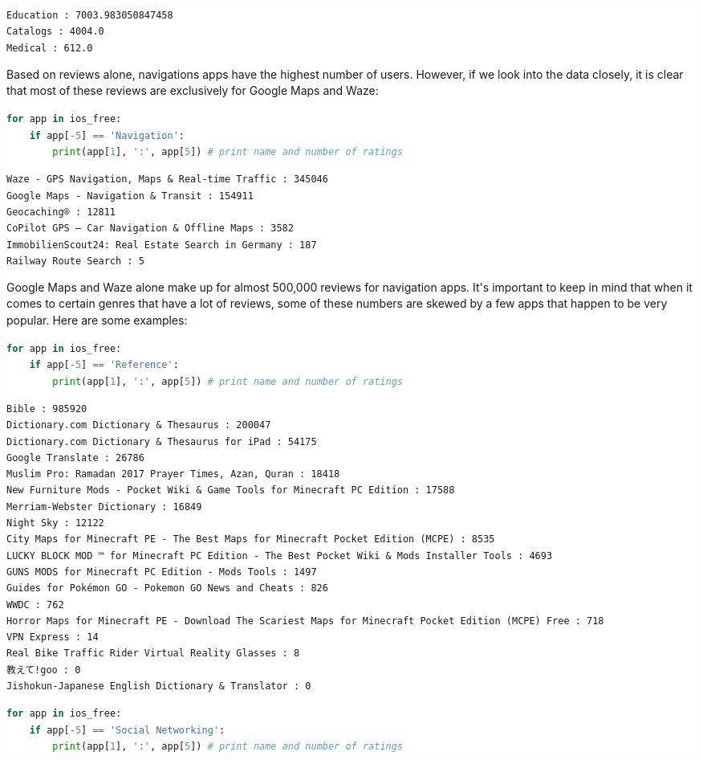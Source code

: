     Education : 7003.983050847458
    Catalogs : 4004.0
    Medical : 612.0
    

Based on reviews alone, navigations apps have the highest number of users. However, if we look into the data closely, it is clear that most of these reviews are exclusively for Google Maps and Waze: 


```python
for app in ios_free:
    if app[-5] == 'Navigation':
        print(app[1], ':', app[5]) # print name and number of ratings
```

    Waze - GPS Navigation, Maps & Real-time Traffic : 345046
    Google Maps - Navigation & Transit : 154911
    Geocaching® : 12811
    CoPilot GPS – Car Navigation & Offline Maps : 3582
    ImmobilienScout24: Real Estate Search in Germany : 187
    Railway Route Search : 5
    

Google Maps and Waze alone make up for almost 500,000 reviews for navigation apps. It's important to keep in mind that when it comes to certain genres that have a lot of reviews, some of these numbers are skewed by a few apps that happen to be very popular. Here are some examples: 




```python
for app in ios_free:
    if app[-5] == 'Reference':
        print(app[1], ':', app[5]) # print name and number of ratings
```

    Bible : 985920
    Dictionary.com Dictionary & Thesaurus : 200047
    Dictionary.com Dictionary & Thesaurus for iPad : 54175
    Google Translate : 26786
    Muslim Pro: Ramadan 2017 Prayer Times, Azan, Quran : 18418
    New Furniture Mods - Pocket Wiki & Game Tools for Minecraft PC Edition : 17588
    Merriam-Webster Dictionary : 16849
    Night Sky : 12122
    City Maps for Minecraft PE - The Best Maps for Minecraft Pocket Edition (MCPE) : 8535
    LUCKY BLOCK MOD ™ for Minecraft PC Edition - The Best Pocket Wiki & Mods Installer Tools : 4693
    GUNS MODS for Minecraft PC Edition - Mods Tools : 1497
    Guides for Pokémon GO - Pokemon GO News and Cheats : 826
    WWDC : 762
    Horror Maps for Minecraft PE - Download The Scariest Maps for Minecraft Pocket Edition (MCPE) Free : 718
    VPN Express : 14
    Real Bike Traffic Rider Virtual Reality Glasses : 8
    教えて!goo : 0
    Jishokun-Japanese English Dictionary & Translator : 0
    


```python
for app in ios_free:
    if app[-5] == 'Social Networking':
        print(app[1], ':', app[5]) # print name and number of ratings
```
